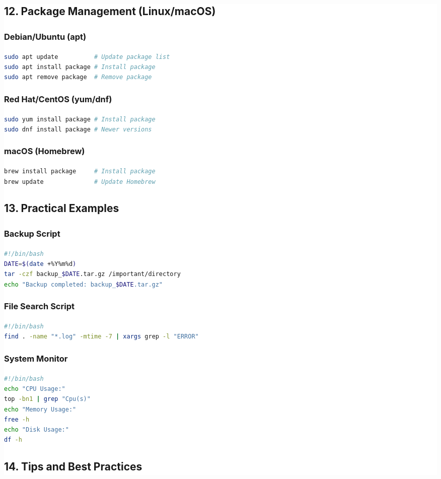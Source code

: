 ## 12. Package Management (Linux/macOS)

### Debian/Ubuntu (apt)
```bash
sudo apt update          # Update package list
sudo apt install package # Install package
sudo apt remove package  # Remove package
```

### Red Hat/CentOS (yum/dnf)
```bash
sudo yum install package # Install package
sudo dnf install package # Newer versions
```

### macOS (Homebrew)
```bash
brew install package     # Install package
brew update              # Update Homebrew
```

## 13. Practical Examples

### Backup Script
```bash
#!/bin/bash
DATE=$(date +%Y%m%d)
tar -czf backup_$DATE.tar.gz /important/directory
echo "Backup completed: backup_$DATE.tar.gz"
```

### File Search Script
```bash
#!/bin/bash
find . -name "*.log" -mtime -7 | xargs grep -l "ERROR"
```

### System Monitor
```bash
#!/bin/bash
echo "CPU Usage:"
top -bn1 | grep "Cpu(s)"
echo "Memory Usage:"
free -h
echo "Disk Usage:"
df -h
```

## 14. Tips and Best Practices
